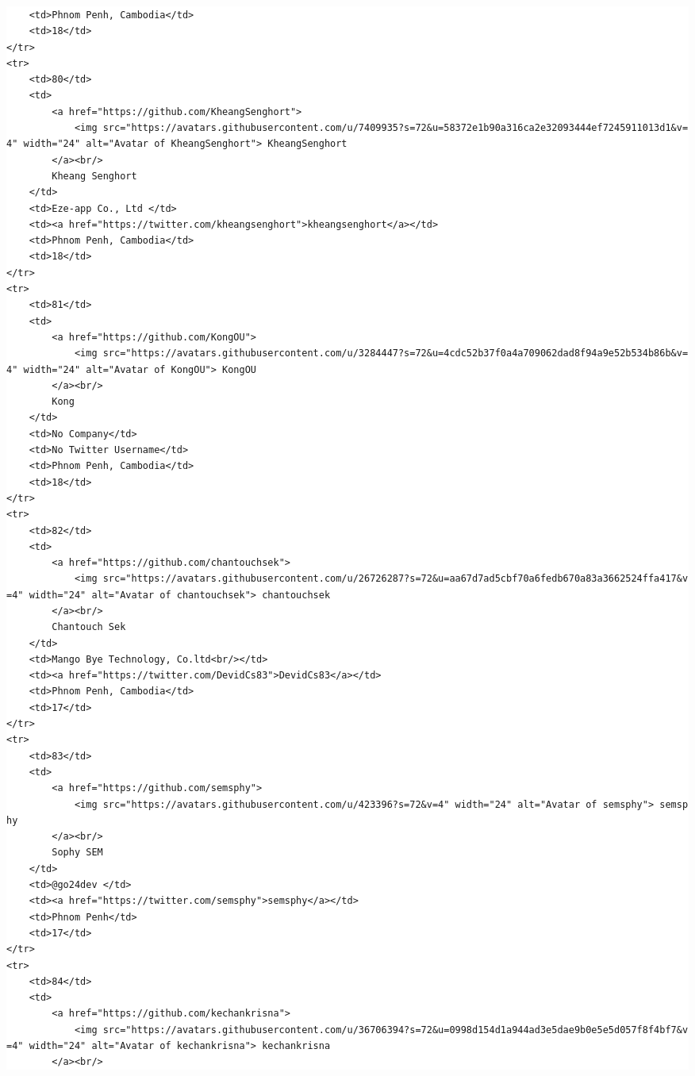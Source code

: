 		<td>Phnom Penh, Cambodia</td>
		<td>18</td>
	</tr>
	<tr>
		<td>80</td>
		<td>
			<a href="https://github.com/KheangSenghort">
				<img src="https://avatars.githubusercontent.com/u/7409935?s=72&u=58372e1b90a316ca2e32093444ef7245911013d1&v=4" width="24" alt="Avatar of KheangSenghort"> KheangSenghort
			</a><br/>
			Kheang Senghort
		</td>
		<td>Eze-app Co., Ltd </td>
		<td><a href="https://twitter.com/kheangsenghort">kheangsenghort</a></td>
		<td>Phnom Penh, Cambodia</td>
		<td>18</td>
	</tr>
	<tr>
		<td>81</td>
		<td>
			<a href="https://github.com/KongOU">
				<img src="https://avatars.githubusercontent.com/u/3284447?s=72&u=4cdc52b37f0a4a709062dad8f94a9e52b534b86b&v=4" width="24" alt="Avatar of KongOU"> KongOU
			</a><br/>
			Kong
		</td>
		<td>No Company</td>
		<td>No Twitter Username</td>
		<td>Phnom Penh, Cambodia</td>
		<td>18</td>
	</tr>
	<tr>
		<td>82</td>
		<td>
			<a href="https://github.com/chantouchsek">
				<img src="https://avatars.githubusercontent.com/u/26726287?s=72&u=aa67d7ad5cbf70a6fedb670a83a3662524ffa417&v=4" width="24" alt="Avatar of chantouchsek"> chantouchsek
			</a><br/>
			Chantouch Sek
		</td>
		<td>Mango Bye Technology, Co.ltd<br/></td>
		<td><a href="https://twitter.com/DevidCs83">DevidCs83</a></td>
		<td>Phnom Penh, Cambodia</td>
		<td>17</td>
	</tr>
	<tr>
		<td>83</td>
		<td>
			<a href="https://github.com/semsphy">
				<img src="https://avatars.githubusercontent.com/u/423396?s=72&v=4" width="24" alt="Avatar of semsphy"> semsphy
			</a><br/>
			Sophy SEM
		</td>
		<td>@go24dev </td>
		<td><a href="https://twitter.com/semsphy">semsphy</a></td>
		<td>Phnom Penh</td>
		<td>17</td>
	</tr>
	<tr>
		<td>84</td>
		<td>
			<a href="https://github.com/kechankrisna">
				<img src="https://avatars.githubusercontent.com/u/36706394?s=72&u=0998d154d1a944ad3e5dae9b0e5e5d057f8f4bf7&v=4" width="24" alt="Avatar of kechankrisna"> kechankrisna
			</a><br/>